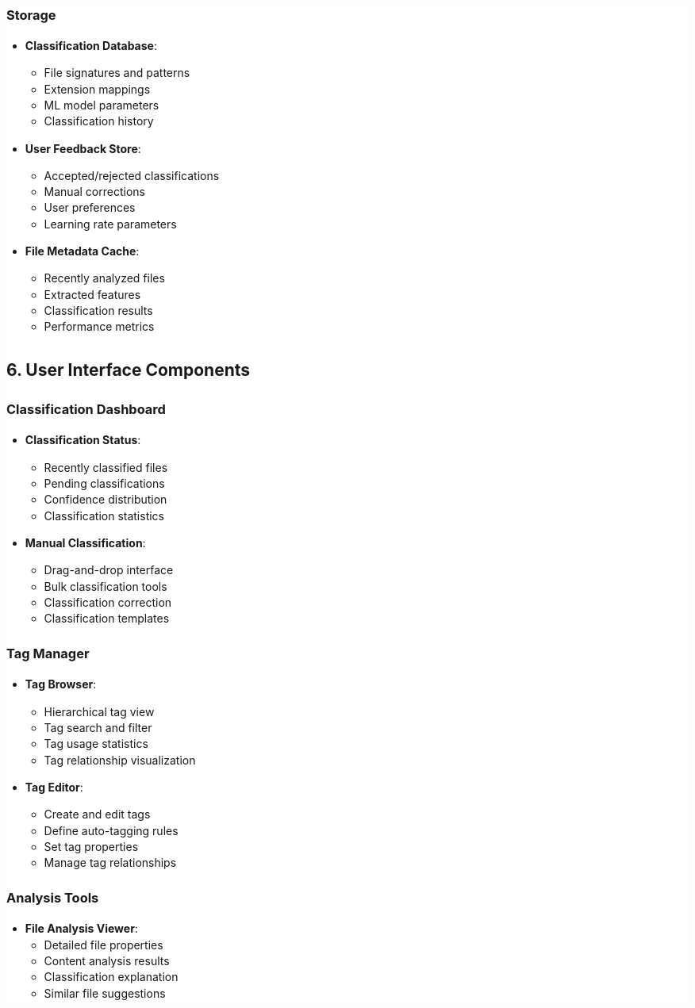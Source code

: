 ### Storage

- **Classification Database**:
  - File signatures and patterns
  - Extension mappings
  - ML model parameters
  - Classification history

- **User Feedback Store**:
  - Accepted/rejected classifications
  - Manual corrections
  - User preferences
  - Learning rate parameters

- **File Metadata Cache**:
  - Recently analyzed files
  - Extracted features
  - Classification results
  - Performance metrics

## 6. User Interface Components

### Classification Dashboard

- **Classification Status**:
  - Recently classified files
  - Pending classifications
  - Confidence distribution
  - Classification statistics

- **Manual Classification**:
  - Drag-and-drop interface
  - Bulk classification tools
  - Classification correction
  - Classification templates

### Tag Manager

- **Tag Browser**:
  - Hierarchical tag view
  - Tag search and filter
  - Tag usage statistics
  - Tag relationship visualization

- **Tag Editor**:
  - Create and edit tags
  - Define auto-tagging rules
  - Set tag properties
  - Manage tag relationships

### Analysis Tools

- **File Analysis Viewer**:
  - Detailed file properties
  - Content analysis results
  - Classification explanation
  - Similar file suggestions
